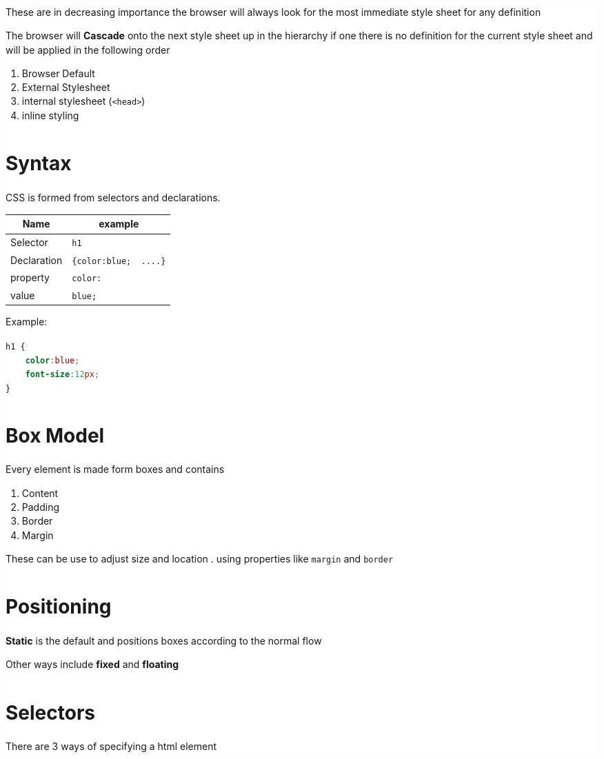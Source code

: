 These are in decreasing importance the browser will always look for the most
immediate style sheet for any definition 

The browser will __Cascade__ onto the next style sheet up in the hierarchy if
one there is no definition for the current style sheet
 and will be applied in the following order 
1. Browser Default
2. External Stylesheet
3. internal stylesheet (`<head>`)
4. inline styling

# Syntax

CSS is formed from selectors and declarations.

Name | example
--|--
Selector | `h1`
Declaration | `{color:blue;  ....}`
property | `color:`
value | `blue;`

Example:
``` css
h1 {
    color:blue;
    font-size:12px;
}
```

# Box Model

Every element is made form boxes and contains
1. Content
2. Padding
3. Border
4. Margin

These can be use to adjust size and location .
using properties like `margin` and `border`

# Positioning

__Static__ is the default and positions boxes according to the normal flow

Other ways include __fixed__ and __floating__

# Selectors

There are 3 ways of specifying a html element
